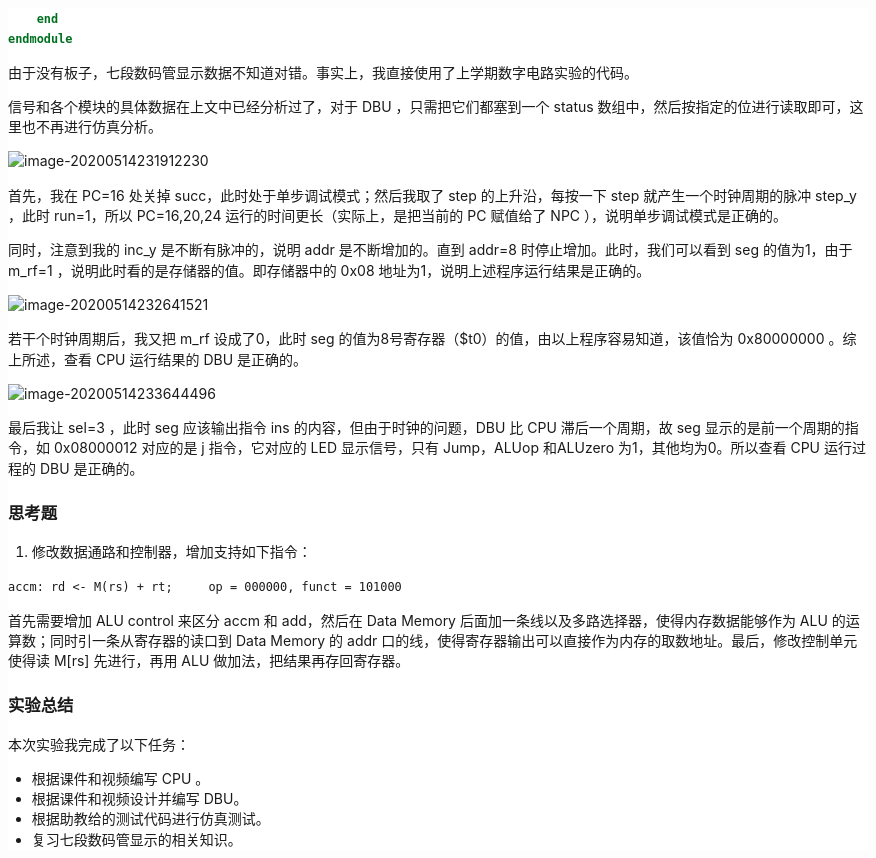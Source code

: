 ```verilog
    end
endmodule
```

由于没有板子，七段数码管显示数据不知道对错。事实上，我直接使用了上学期数字电路实验的代码。

信号和各个模块的具体数据在上文中已经分析过了，对于 DBU ，只需把它们都塞到一个 status 数组中，然后按指定的位进行读取即可，这里也不再进行仿真分析。

![image-20200514231912230](C:\Users\lenovo\AppData\Roaming\Typora\typora-user-images\image-20200514231912230.png)

首先，我在 PC=16 处关掉 succ，此时处于单步调试模式；然后我取了 step 的上升沿，每按一下 step 就产生一个时钟周期的脉冲 step_y ，此时 run=1，所以 PC=16,20,24 运行的时间更长（实际上，是把当前的 PC 赋值给了 NPC ），说明单步调试模式是正确的。

同时，注意到我的 inc_y 是不断有脉冲的，说明 addr 是不断增加的。直到 addr=8 时停止增加。此时，我们可以看到 seg 的值为1，由于 m_rf=1 ，说明此时看的是存储器的值。即存储器中的 0x08 地址为1，说明上述程序运行结果是正确的。

![image-20200514232641521](C:\Users\lenovo\AppData\Roaming\Typora\typora-user-images\image-20200514232641521.png)

若干个时钟周期后，我又把 m_rf 设成了0，此时 seg 的值为8号寄存器（$t0）的值，由以上程序容易知道，该值恰为 0x80000000 。综上所述，查看 CPU 运行结果的 DBU 是正确的。

![image-20200514233644496](C:\Users\lenovo\AppData\Roaming\Typora\typora-user-images\image-20200514233644496.png)

最后我让 sel=3 ，此时 seg 应该输出指令 ins 的内容，但由于时钟的问题，DBU 比 CPU 滞后一个周期，故 seg 显示的是前一个周期的指令，如 0x08000012 对应的是 j 指令，它对应的 LED 显示信号，只有 Jump，ALUop 和ALUzero 为1，其他均为0。所以查看 CPU 运行过程的 DBU 是正确的。

### 思考题

1. 修改数据通路和控制器，增加支持如下指令：

```assembly
accm: rd <- M(rs) + rt; 	op = 000000, funct = 101000
```

首先需要增加 ALU control 来区分 accm 和 add，然后在 Data Memory 后面加一条线以及多路选择器，使得内存数据能够作为 ALU 的运算数；同时引一条从寄存器的读口到 Data Memory 的 addr 口的线，使得寄存器输出可以直接作为内存的取数地址。最后，修改控制单元使得读 M[rs] 先进行，再用 ALU 做加法，把结果再存回寄存器。 

### 实验总结

本次实验我完成了以下任务：

- 根据课件和视频编写 CPU 。
- 根据课件和视频设计并编写 DBU。
- 根据助教给的测试代码进行仿真测试。
- 复习七段数码管显示的相关知识。